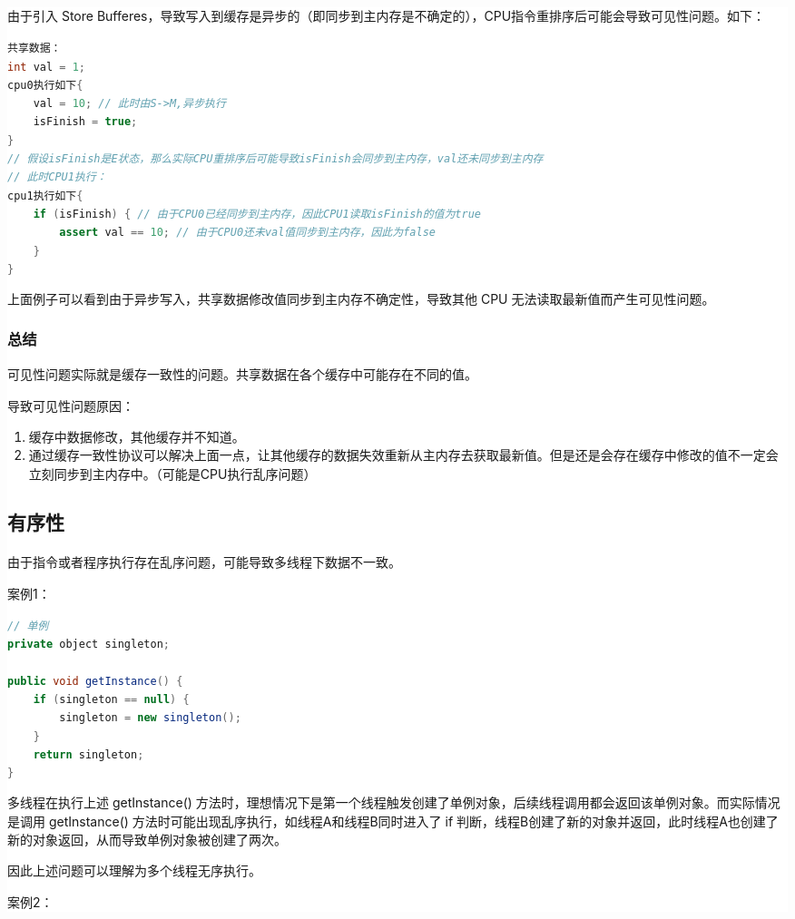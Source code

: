由于引入 Store Bufferes，导致写入到缓存是异步的（即同步到主内存是不确定的），CPU指令重排序后可能会导致可见性问题。如下：

```java
共享数据：
int val = 1;
cpu0执行如下{
    val = 10; // 此时由S->M,异步执行
    isFinish = true;
}
// 假设isFinish是E状态，那么实际CPU重排序后可能导致isFinish会同步到主内存，val还未同步到主内存
// 此时CPU1执行：
cpu1执行如下{
    if (isFinish) { // 由于CPU0已经同步到主内存，因此CPU1读取isFinish的值为true
        assert val == 10; // 由于CPU0还未val值同步到主内存，因此为false
    }
}
```

上面例子可以看到由于异步写入，共享数据修改值同步到主内存不确定性，导致其他 CPU 无法读取最新值而产生可见性问题。



### 总结

可见性问题实际就是缓存一致性的问题。共享数据在各个缓存中可能存在不同的值。

导致可见性问题原因：

1. 缓存中数据修改，其他缓存并不知道。
2. 通过缓存一致性协议可以解决上面一点，让其他缓存的数据失效重新从主内存去获取最新值。但是还是会存在缓存中修改的值不一定会立刻同步到主内存中。（可能是CPU执行乱序问题）



## 有序性

由于指令或者程序执行存在乱序问题，可能导致多线程下数据不一致。

案例1：

```java
// 单例
private object singleton;

public void getInstance() {
    if (singleton == null) {
        singleton = new singleton();
    }
    return singleton;
}

```

多线程在执行上述 getInstance() 方法时，理想情况下是第一个线程触发创建了单例对象，后续线程调用都会返回该单例对象。而实际情况是调用 getInstance() 方法时可能出现乱序执行，如线程A和线程B同时进入了 if 判断，线程B创建了新的对象并返回，此时线程A也创建了新的对象返回，从而导致单例对象被创建了两次。

因此上述问题可以理解为多个线程无序执行。

案例2：
